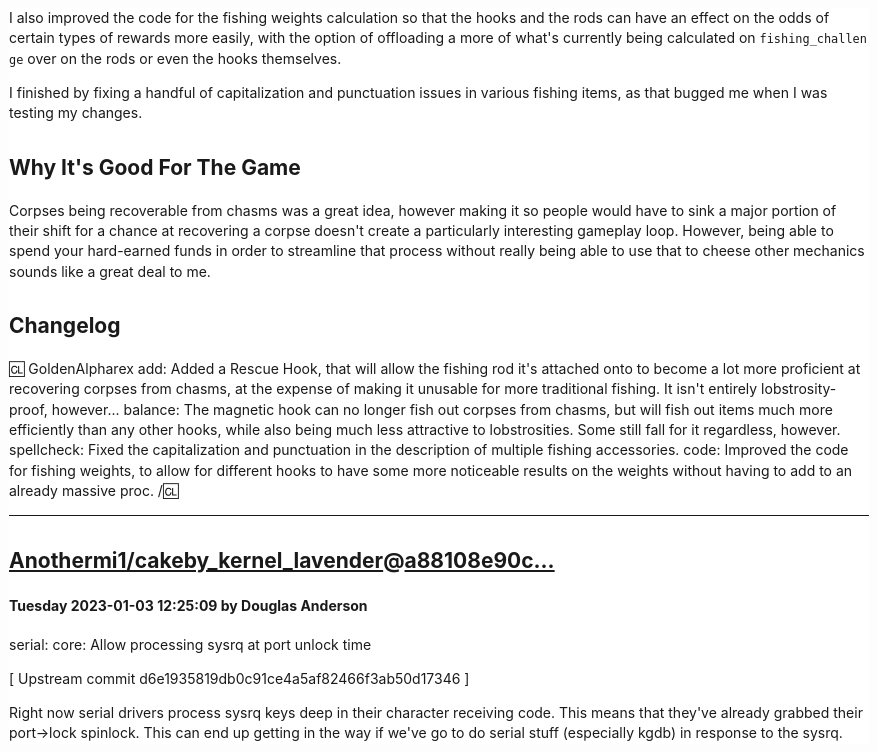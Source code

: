 I also improved the code for the fishing weights calculation so that the
hooks and the rods can have an effect on the odds of certain types of
rewards more easily, with the option of offloading a more of what's
currently being calculated on `fishing_challenge` over on the rods or
even the hooks themselves.

I finished by fixing a handful of capitalization and punctuation issues
in various fishing items, as that bugged me when I was testing my
changes.

## Why It's Good For The Game
Corpses being recoverable from chasms was a great idea, however making
it so people would have to sink a major portion of their shift for a
chance at recovering a corpse doesn't create a particularly interesting
gameplay loop. However, being able to spend your hard-earned funds in
order to streamline that process without really being able to use that
to cheese other mechanics sounds like a great deal to me.

## Changelog

:cl: GoldenAlpharex
add: Added a Rescue Hook, that will allow the fishing rod it's attached
onto to become a lot more proficient at recovering corpses from chasms,
at the expense of making it unusable for more traditional fishing. It
isn't entirely lobstrosity-proof, however...
balance: The magnetic hook can no longer fish out corpses from chasms,
but will fish out items much more efficiently than any other hooks,
while also being much less attractive to lobstrosities. Some still fall
for it regardless, however.
spellcheck: Fixed the capitalization and punctuation in the description
of multiple fishing accessories.
code: Improved the code for fishing weights, to allow for different
hooks to have some more noticeable results on the weights without having
to add to an already massive proc.
/:cl:

---
## [Anothermi1/cakeby_kernel_lavender](https://github.com/Anothermi1/cakeby_kernel_lavender)@[a88108e90c...](https://github.com/Anothermi1/cakeby_kernel_lavender/commit/a88108e90ca0c1d5f1631df4951459b6def12f75)
#### Tuesday 2023-01-03 12:25:09 by Douglas Anderson

serial: core: Allow processing sysrq at port unlock time

[ Upstream commit d6e1935819db0c91ce4a5af82466f3ab50d17346 ]

Right now serial drivers process sysrq keys deep in their character
receiving code.  This means that they've already grabbed their
port->lock spinlock.  This can end up getting in the way if we've go
to do serial stuff (especially kgdb) in response to the sysrq.


[1]: https://github.com/odoo/odoo/commit/656cac1bf21c7c5a56aa569008aac58436c747fb
[2]: https://github.com/odoo/odoo/commit/e113bae04a64a8bd341a80736086ab7c25079dd3